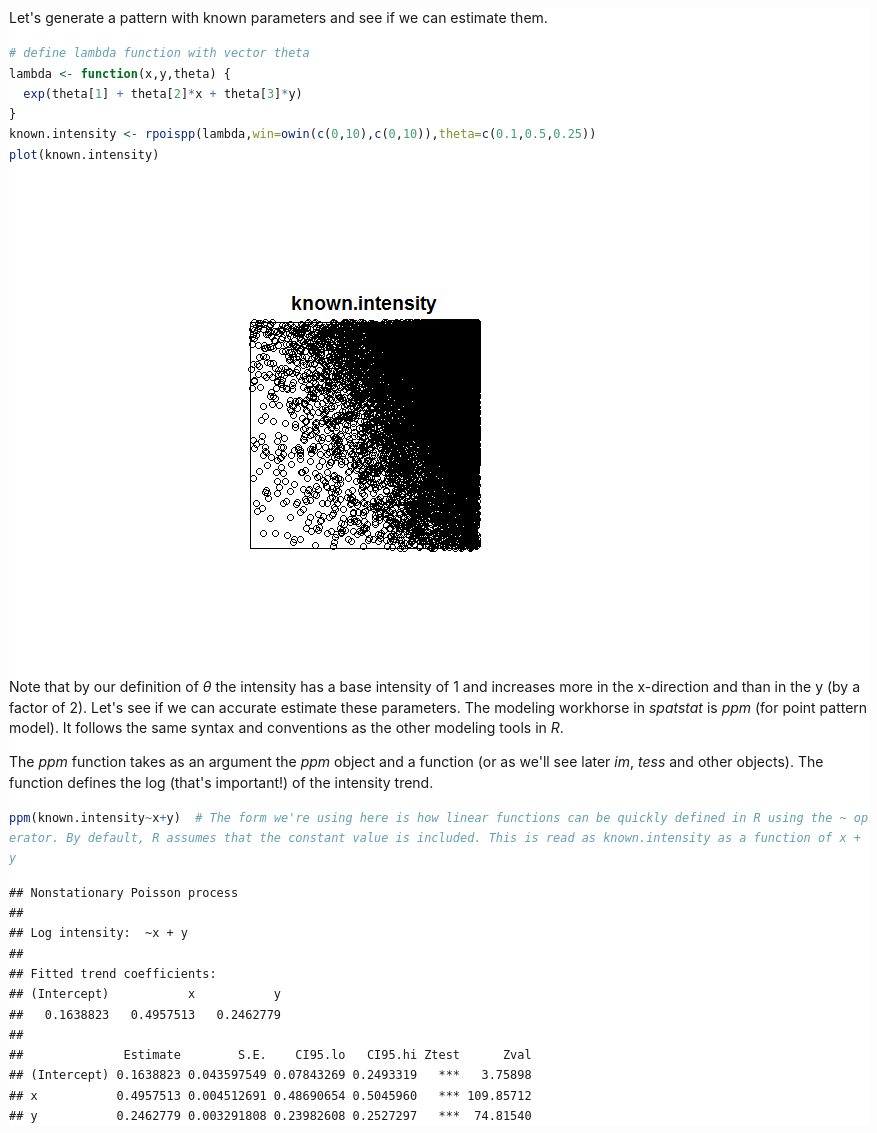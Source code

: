 Let's generate a pattern with known parameters and see if we can estimate them.


```r
# define lambda function with vector theta
lambda <- function(x,y,theta) {
  exp(theta[1] + theta[2]*x + theta[3]*y) 
}
known.intensity <- rpoispp(lambda,win=owin(c(0,10),c(0,10)),theta=c(0.1,0.5,0.25))
plot(known.intensity)
```

![](Point_Pattern_R_Notes_files/figure-html/unnamed-chunk-24-1.png) 

Note that by our definition of $\theta$ the intensity has a base intensity of 1 and increases more in the x-direction and than in the y (by a factor of 2). Let's see if we can accurate estimate these parameters. The modeling workhorse in *spatstat* is *ppm* (for point pattern model). It follows the same syntax and conventions as the other modeling tools in *R*.  

The *ppm* function takes as an argument the *ppm* object and a function (or as we'll see later *im*, *tess* and other objects).  The function defines the log (that's important!) of the intensity trend. 


```r
ppm(known.intensity~x+y)  # The form we're using here is how linear functions can be quickly defined in R using the ~ operator. By default, R assumes that the constant value is included. This is read as known.intensity as a function of x + y
```

```
## Nonstationary Poisson process
## 
## Log intensity:  ~x + y
## 
## Fitted trend coefficients:
## (Intercept)           x           y 
##   0.1638823   0.4957513   0.2462779 
## 
##              Estimate        S.E.    CI95.lo   CI95.hi Ztest      Zval
## (Intercept) 0.1638823 0.043597549 0.07843269 0.2493319   ***   3.75898
## x           0.4957513 0.004512691 0.48690654 0.5045960   *** 109.85712
## y           0.2462779 0.003291808 0.23982608 0.2527297   ***  74.81540
```